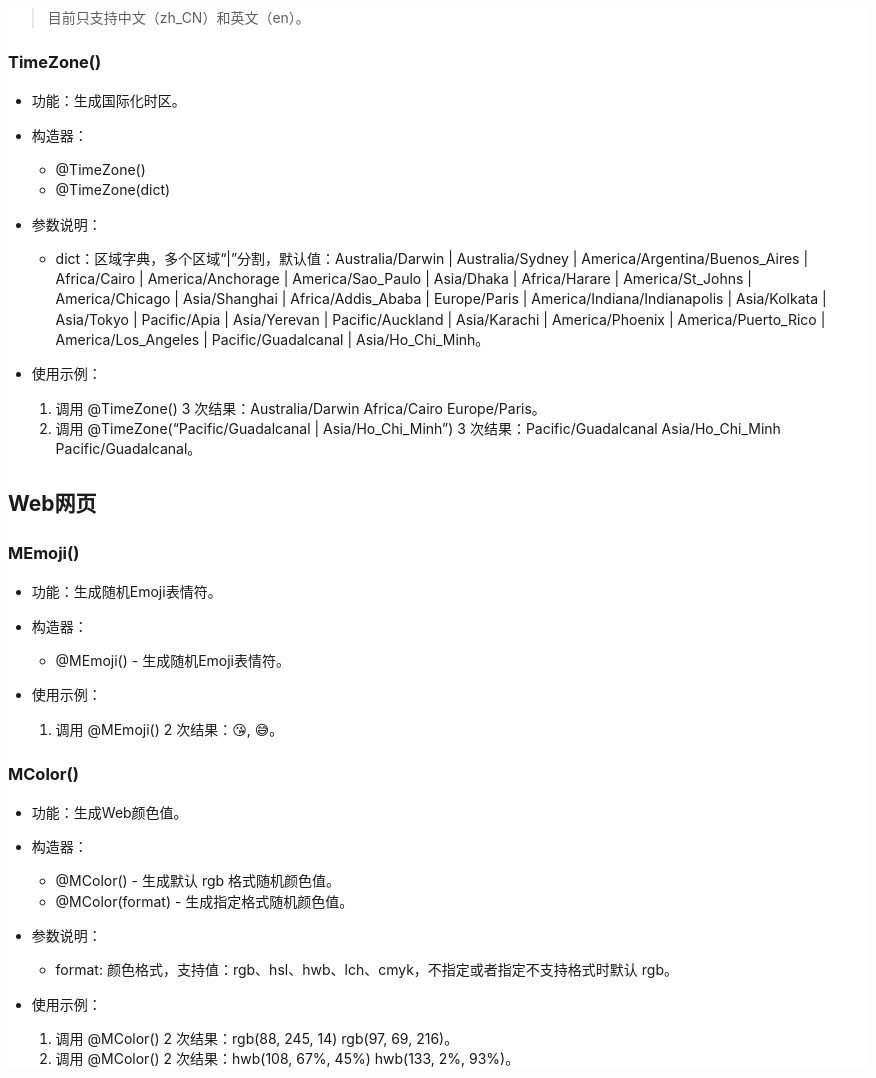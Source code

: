  > 目前只支持中文（zh_CN）和英文（en）。

### TimeZone()

- 功能：生成国际化时区。

- 构造器：

    - @TimeZone()
    - @TimeZone(dict)

- 参数说明：

    - dict：区域字典，多个区域“|”分割，默认值：Australia/Darwin | Australia/Sydney |
      America/Argentina/Buenos_Aires | Africa/Cairo | America/Anchorage | America/Sao_Paulo |
      Asia/Dhaka | Africa/Harare | America/St_Johns | America/Chicago | Asia/Shanghai |
      Africa/Addis_Ababa | Europe/Paris | America/Indiana/Indianapolis | Asia/Kolkata | Asia/Tokyo |
      Pacific/Apia | Asia/Yerevan | Pacific/Auckland | Asia/Karachi | America/Phoenix |
      America/Puerto_Rico | America/Los_Angeles | Pacific/Guadalcanal | Asia/Ho_Chi_Minh。

- 使用示例：

    1. 调用 @TimeZone() 3 次结果：Australia/Darwin Africa/Cairo Europe/Paris。
    2. 调用 @TimeZone(“Pacific/Guadalcanal | Asia/Ho_Chi_Minh”) 3 次结果：Pacific/Guadalcanal
       Asia/Ho_Chi_Minh Pacific/Guadalcanal。

## Web网页

### MEmoji()

- 功能：生成随机Emoji表情符。

- 构造器：

    - @MEmoji() - 生成随机Emoji表情符。

- 使用示例：

    1. 调用 @MEmoji() 2 次结果：😘, 😅。

### MColor()

- 功能：生成Web颜色值。

- 构造器：

    - @MColor() - 生成默认 rgb 格式随机颜色值。
    - @MColor(format) - 生成指定格式随机颜色值。

- 参数说明：

    - format: 颜色格式，支持值：rgb、hsl、hwb、lch、cmyk，不指定或者指定不支持格式时默认 rgb。

- 使用示例：

    1. 调用 @MColor() 2 次结果：rgb(88, 245, 14) rgb(97, 69, 216)。
    2. 调用 @MColor() 2 次结果：hwb(108, 67%, 45%) hwb(133, 2%, 93%)。
